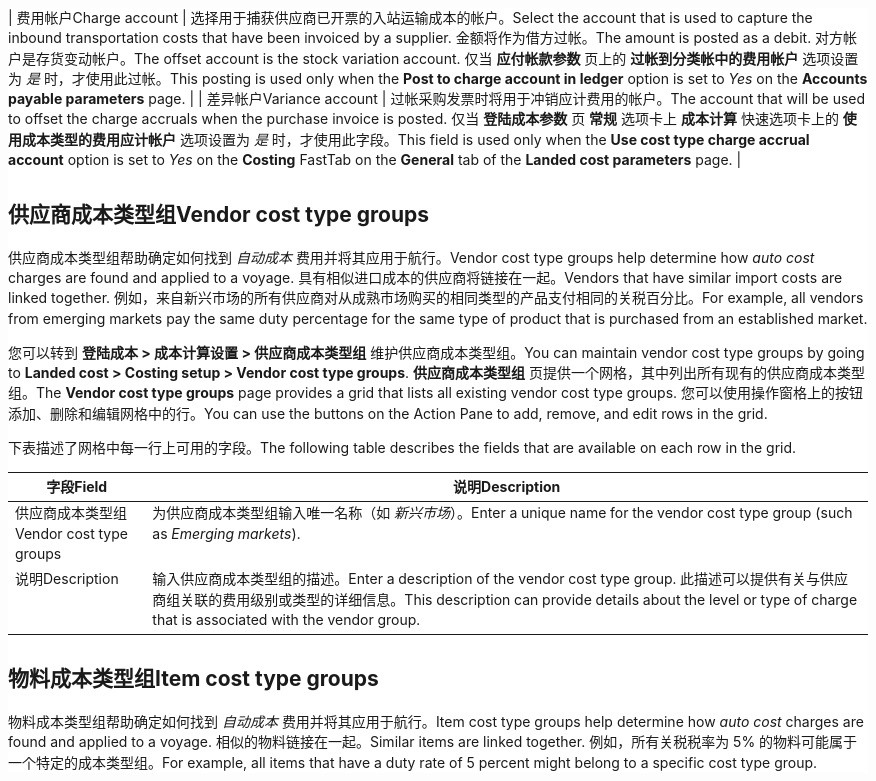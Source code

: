 | <span data-ttu-id="d4fcb-166">费用帐户</span><span class="sxs-lookup"><span data-stu-id="d4fcb-166">Charge account</span></span> | <span data-ttu-id="d4fcb-167">选择用于捕获供应商已开票的入站运输成本的帐户。</span><span class="sxs-lookup"><span data-stu-id="d4fcb-167">Select the account that is used to capture the inbound transportation costs that have been invoiced by a supplier.</span></span> <span data-ttu-id="d4fcb-168">金额将作为借方过帐。</span><span class="sxs-lookup"><span data-stu-id="d4fcb-168">The amount is posted as a debit.</span></span> <span data-ttu-id="d4fcb-169">对方帐户是存货变动帐户。</span><span class="sxs-lookup"><span data-stu-id="d4fcb-169">The offset account is the stock variation account.</span></span> <span data-ttu-id="d4fcb-170">仅当 **应付帐款参数** 页上的 **过帐到分类帐中的费用帐户** 选项设置为 *是* 时，才使用此过帐。</span><span class="sxs-lookup"><span data-stu-id="d4fcb-170">This posting is used only when the **Post to charge account in ledger** option is set to *Yes* on the **Accounts payable parameters** page.</span></span> |
| <span data-ttu-id="d4fcb-171">差异帐户</span><span class="sxs-lookup"><span data-stu-id="d4fcb-171">Variance account</span></span> | <span data-ttu-id="d4fcb-172">过帐采购发票时将用于冲销应计费用的帐户。</span><span class="sxs-lookup"><span data-stu-id="d4fcb-172">The account that will be used to offset the charge accruals when the purchase invoice is posted.</span></span> <span data-ttu-id="d4fcb-173">仅当 **登陆成本参数** 页 **常规** 选项卡上 **成本计算** 快速选项卡上的 **使用成本类型的费用应计帐户** 选项设置为 *是* 时，才使用此字段。</span><span class="sxs-lookup"><span data-stu-id="d4fcb-173">This field is used only when the **Use cost type charge accrual account** option is set to *Yes* on the **Costing** FastTab on the **General** tab of the **Landed cost parameters** page.</span></span> |

## <a name="vendor-cost-type-groups"></a><span data-ttu-id="d4fcb-174">供应商成本类型组</span><span class="sxs-lookup"><span data-stu-id="d4fcb-174">Vendor cost type groups</span></span>

<span data-ttu-id="d4fcb-175">供应商成本类型组帮助确定如何找到 *自动成本* 费用并将其应用于航行。</span><span class="sxs-lookup"><span data-stu-id="d4fcb-175">Vendor cost type groups help determine how *auto cost* charges are found and applied to a voyage.</span></span> <span data-ttu-id="d4fcb-176">具有相似进口成本的供应商将链接在一起。</span><span class="sxs-lookup"><span data-stu-id="d4fcb-176">Vendors that have similar import costs are linked together.</span></span> <span data-ttu-id="d4fcb-177">例如，来自新兴市场的所有供应商对从成熟市场购买的相同类型的产品支付相同的关税百分比。</span><span class="sxs-lookup"><span data-stu-id="d4fcb-177">For example, all vendors from emerging markets pay the same duty percentage for the same type of product that is purchased from an established market.</span></span>

<span data-ttu-id="d4fcb-178">您可以转到 **登陆成本 \> 成本计算设置 \> 供应商成本类型组** 维护供应商成本类型组。</span><span class="sxs-lookup"><span data-stu-id="d4fcb-178">You can maintain vendor cost type groups by going to **Landed cost \> Costing setup \> Vendor cost type groups**.</span></span> <span data-ttu-id="d4fcb-179">**供应商成本类型组** 页提供一个网格，其中列出所有现有的供应商成本类型组。</span><span class="sxs-lookup"><span data-stu-id="d4fcb-179">The **Vendor cost type groups** page provides a grid that lists all existing vendor cost type groups.</span></span> <span data-ttu-id="d4fcb-180">您可以使用操作窗格上的按钮添加、删除和编辑网格中的行。</span><span class="sxs-lookup"><span data-stu-id="d4fcb-180">You can use the buttons on the Action Pane to add, remove, and edit rows in the grid.</span></span>

<span data-ttu-id="d4fcb-181">下表描述了网格中每一行上可用的字段。</span><span class="sxs-lookup"><span data-stu-id="d4fcb-181">The following table describes the fields that are available on each row in the grid.</span></span>

| <span data-ttu-id="d4fcb-182">字段</span><span class="sxs-lookup"><span data-stu-id="d4fcb-182">Field</span></span> | <span data-ttu-id="d4fcb-183">说明</span><span class="sxs-lookup"><span data-stu-id="d4fcb-183">Description</span></span> |
|---|---|
| <span data-ttu-id="d4fcb-184">供应商成本类型组</span><span class="sxs-lookup"><span data-stu-id="d4fcb-184">Vendor cost type groups</span></span> | <span data-ttu-id="d4fcb-185">为供应商成本类型组输入唯一名称（如 *新兴市场*）。</span><span class="sxs-lookup"><span data-stu-id="d4fcb-185">Enter a unique name for the vendor cost type group (such as *Emerging markets*).</span></span> |
| <span data-ttu-id="d4fcb-186">说明</span><span class="sxs-lookup"><span data-stu-id="d4fcb-186">Description</span></span> | <span data-ttu-id="d4fcb-187">输入供应商成本类型组的描述。</span><span class="sxs-lookup"><span data-stu-id="d4fcb-187">Enter a description of the vendor cost type group.</span></span> <span data-ttu-id="d4fcb-188">此描述可以提供有关与供应商组关联的费用级别或类型的详细信息。</span><span class="sxs-lookup"><span data-stu-id="d4fcb-188">This description can provide details about the level or type of charge that is associated with the vendor group.</span></span> |

## <a name="item-cost-type-groups"></a><span data-ttu-id="d4fcb-189">物料成本类型组</span><span class="sxs-lookup"><span data-stu-id="d4fcb-189">Item cost type groups</span></span>

<span data-ttu-id="d4fcb-190">物料成本类型组帮助确定如何找到 *自动成本* 费用并将其应用于航行。</span><span class="sxs-lookup"><span data-stu-id="d4fcb-190">Item cost type groups help determine how *auto cost* charges are found and applied to a voyage.</span></span> <span data-ttu-id="d4fcb-191">相似的物料链接在一起。</span><span class="sxs-lookup"><span data-stu-id="d4fcb-191">Similar items are linked together.</span></span> <span data-ttu-id="d4fcb-192">例如，所有关税税率为 5% 的物料可能属于一个特定的成本类型组。</span><span class="sxs-lookup"><span data-stu-id="d4fcb-192">For example, all items that have a duty rate of 5 percent might belong to a specific cost type group.</span></span>

